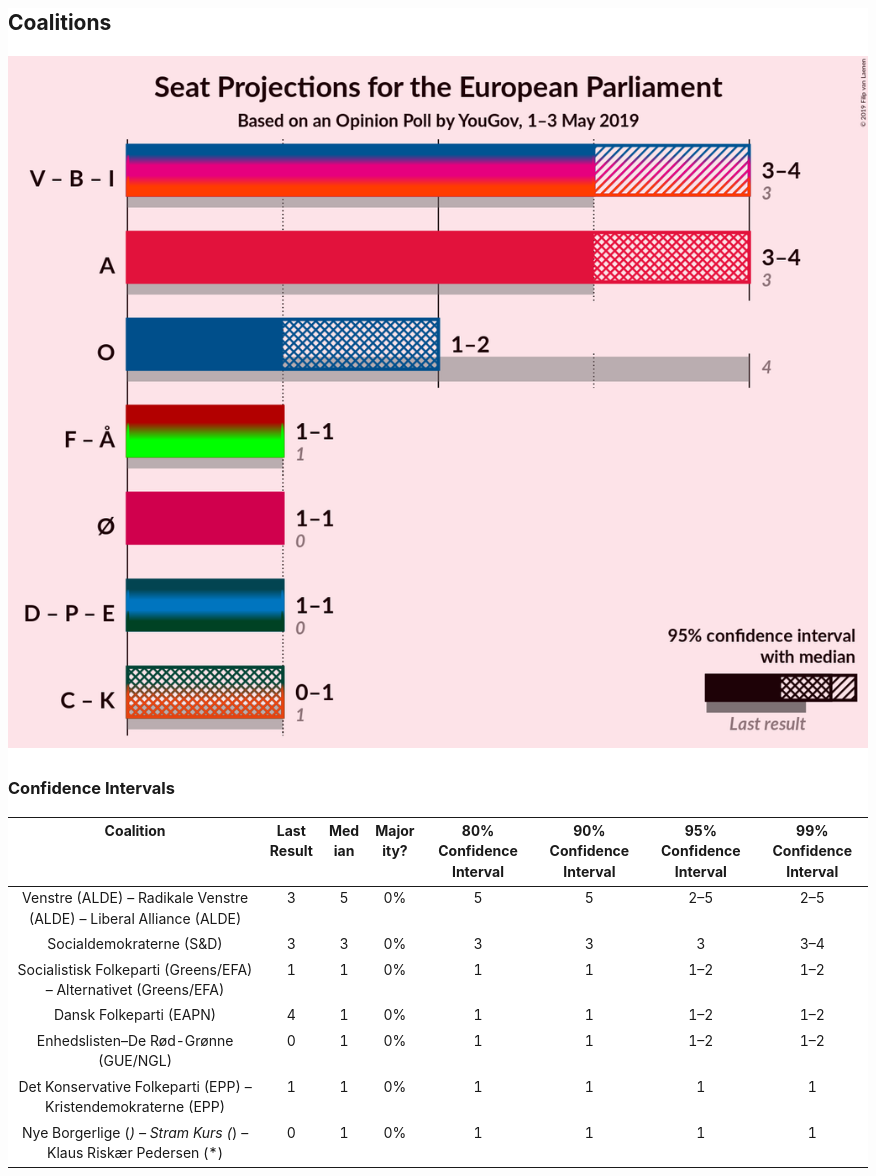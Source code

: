
## Coalitions

![Graph with coalitions seats not yet produced](2019-05-03-YouGov-coalitions-seats.png "Coalitions Seats")

### Confidence Intervals

| Coalition | Last Result | Median | Majority? | 80% Confidence Interval | 90% Confidence Interval | 95% Confidence Interval | 99% Confidence Interval |
|:---------:|:-----------:|:------:|:---------:|:-----------------------:|:-----------------------:|:-----------------------:|:-----------------------:|
| Venstre (ALDE) – Radikale Venstre (ALDE) – Liberal Alliance (ALDE) | 3 | 5 | 0% | 5 | 5 | 2–5 | 2–5 |
| Socialdemokraterne (S&D) | 3 | 3 | 0% | 3 | 3 | 3 | 3–4 |
| Socialistisk Folkeparti (Greens/EFA) – Alternativet (Greens/EFA) | 1 | 1 | 0% | 1 | 1 | 1–2 | 1–2 |
| Dansk Folkeparti (EAPN) | 4 | 1 | 0% | 1 | 1 | 1–2 | 1–2 |
| Enhedslisten–De Rød-Grønne (GUE/NGL) | 0 | 1 | 0% | 1 | 1 | 1–2 | 1–2 |
| Det Konservative Folkeparti (EPP) – Kristendemokraterne (EPP) | 1 | 1 | 0% | 1 | 1 | 1 | 1 |
| Nye Borgerlige (*) – Stram Kurs (*) – Klaus Riskær Pedersen (*) | 0 | 1 | 0% | 1 | 1 | 1 | 1 |
